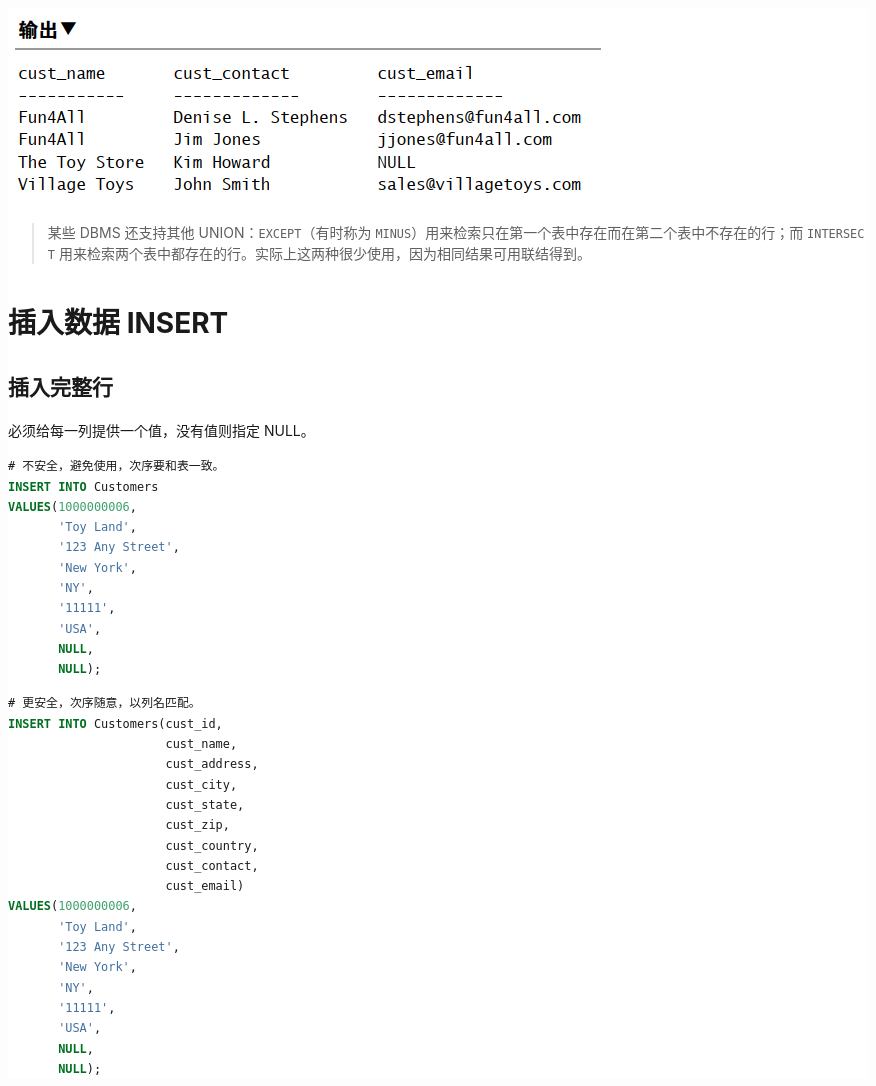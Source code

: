 ![](/images/union2.png)

> 某些 DBMS 还支持其他 UNION：`EXCEPT`（有时称为 `MINUS`）用来检索只在第一个表中存在而在第二个表中不存在的行；而 `INTERSECT` 用来检索两个表中都存在的行。实际上这两种很少使用，因为相同结果可用联结得到。

# 插入数据 INSERT

## 插入完整行

必须给每一列提供一个值，没有值则指定 NULL。

```sql
# 不安全，避免使用，次序要和表一致。
INSERT INTO Customers
VALUES(1000000006,
       'Toy Land',
       '123 Any Street',
       'New York',
       'NY',
       '11111',
       'USA',
       NULL,
       NULL);
```

```sql
# 更安全，次序随意，以列名匹配。
INSERT INTO Customers(cust_id,
                      cust_name,
                      cust_address,
                      cust_city,
                      cust_state,
                      cust_zip,
                      cust_country,
                      cust_contact,
                      cust_email)
VALUES(1000000006,
       'Toy Land',
       '123 Any Street',
       'New York',
       'NY',
       '11111',
       'USA',
       NULL,
       NULL);
```
